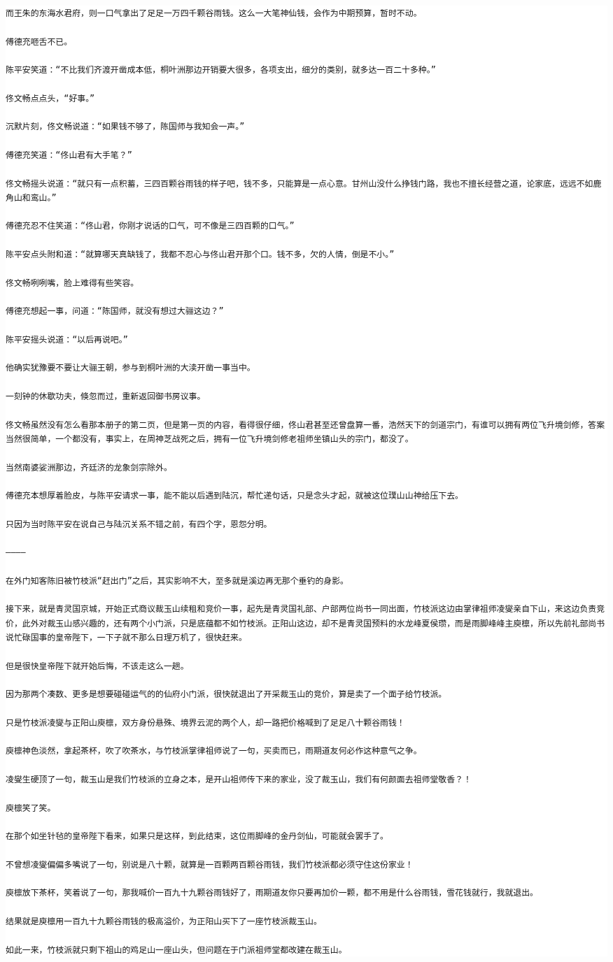     而王朱的东海水君府，则一口气拿出了足足一万四千颗谷雨钱。这么一大笔神仙钱，会作为中期预算，暂时不动。

    傅德充咂舌不已。

    陈平安笑道：“不比我们齐渡开凿成本低，桐叶洲那边开销要大很多，各项支出，细分的类别，就多达一百二十多种。”

    佟文畅点点头，“好事。”

    沉默片刻，佟文畅说道：“如果钱不够了，陈国师与我知会一声。”

    傅德充笑道：“佟山君有大手笔？”

    佟文畅摇头说道：“就只有一点积蓄，三四百颗谷雨钱的样子吧，钱不多，只能算是一点心意。甘州山没什么挣钱门路，我也不擅长经营之道，论家底，远远不如鹿角山和鸾山。”

    傅德充忍不住笑道：“佟山君，你刚才说话的口气，可不像是三四百颗的口气。”

    陈平安点头附和道：“就算哪天真缺钱了，我都不忍心与佟山君开那个口。钱不多，欠的人情，倒是不小。”

    佟文畅咧咧嘴，脸上难得有些笑容。

    傅德充想起一事，问道：“陈国师，就没有想过大骊这边？”

    陈平安摇头说道：“以后再说吧。”

    他确实犹豫要不要让大骊王朝，参与到桐叶洲的大渎开凿一事当中。

    一刻钟的休歇功夫，倏忽而过，重新返回御书房议事。

    佟文畅虽然没有怎么看那本册子的第二页，但是第一页的内容，看得很仔细，佟山君甚至还曾盘算一番，浩然天下的剑道宗门，有谁可以拥有两位飞升境剑修，答案当然很简单，一个都没有，事实上，在周神芝战死之后，拥有一位飞升境剑修老祖师坐镇山头的宗门，都没了。

    当然南婆娑洲那边，齐廷济的龙象剑宗除外。

    傅德充本想厚着脸皮，与陈平安请求一事，能不能以后遇到陆沉，帮忙递句话，只是念头才起，就被这位璞山山神给压下去。

    只因为当时陈平安在说自己与陆沉关系不错之前，有四个字，恩怨分明。

    ————

    在外门知客陈旧被竹枝派“赶出门”之后，其实影响不大，至多就是溪边再无那个垂钓的身影。

    接下来，就是青灵国京城，开始正式商议裁玉山续租和竞价一事，起先是青灵国礼部、户部两位尚书一同出面，竹枝派这边由掌律祖师凌燮亲自下山，来这边负责竞价，此外对裁玉山感兴趣的，还有两个小门派，只是底蕴都不如竹枝派。正阳山这边，却不是青灵国预料的水龙峰夏侯瓒，而是雨脚峰峰主庾檩，所以先前礼部尚书说忙碌国事的皇帝陛下，一下子就不那么日理万机了，很快赶来。

    但是很快皇帝陛下就开始后悔，不该走这么一趟。

    因为那两个凑数、更多是想要碰碰运气的的仙府小门派，很快就退出了开采裁玉山的竞价，算是卖了一个面子给竹枝派。

    只是竹枝派凌燮与正阳山庾檩，双方身份悬殊、境界云泥的两个人，却一路把价格喊到了足足八十颗谷雨钱！

    庾檩神色淡然，拿起茶杯，吹了吹茶水，与竹枝派掌律祖师说了一句，买卖而已，雨期道友何必作这种意气之争。

    凌燮生硬顶了一句，裁玉山是我们竹枝派的立身之本，是开山祖师传下来的家业，没了裁玉山，我们有何颜面去祖师堂敬香？！

    庾檩笑了笑。

    在那个如坐针毡的皇帝陛下看来，如果只是这样，到此结束，这位雨脚峰的金丹剑仙，可能就会罢手了。

    不曾想凌燮偏偏多嘴说了一句，别说是八十颗，就算是一百颗两百颗谷雨钱，我们竹枝派都必须守住这份家业！

    庾檩放下茶杯，笑着说了一句，那我喊价一百九十九颗谷雨钱好了，雨期道友你只要再加价一颗，都不用是什么谷雨钱，雪花钱就行，我就退出。

    结果就是庾檩用一百九十九颗谷雨钱的极高溢价，为正阳山买下了一座竹枝派裁玉山。

    如此一来，竹枝派就只剩下祖山的鸡足山一座山头，但问题在于门派祖师堂都改建在裁玉山。
